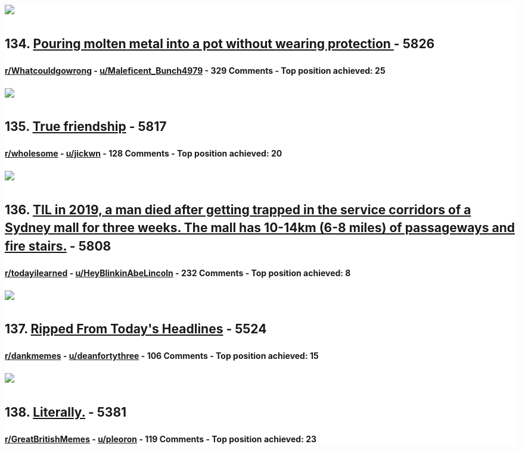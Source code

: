 <a href="https://i.redd.it/xbgablqp2vkc1.jpeg"><img src="https://b.thumbs.redditmedia.com/BBBSKc2m414UrmlfhTQwOdivWAXTswPu0BcNuZ74ZEo.jpg"></img></a>

## 134. [Pouring molten metal into a pot without wearing protection ](http://reddit.com/r/Whatcouldgowrong/comments/1b0wuaj/pouring_molten_metal_into_a_pot_without_wearing/) - 5826
#### [r/Whatcouldgowrong](http://reddit.com/r/Whatcouldgowrong) - [u/Maleficent_Bunch4979](http://reddit.com/u/Maleficent_Bunch4979) - 329 Comments - Top position achieved: 25

<a href="https://v.redd.it/sk48fz08o0lc1"><img src="https://external-preview.redd.it/OHVmejgydzdvMGxjMaoyyV1eSaW0SjS4GtiiyO7HEqfidd2QbgtvAkETUCph.png?width=140&amp;height=78&amp;crop=140:78,smart&amp;format=jpg&amp;v=enabled&amp;lthumb=true&amp;s=4225c5fb589f9fa26e14958db87e9830608d03bb"></img></a>

## 135. [True friendship](http://reddit.com/r/wholesome/comments/1b0rocx/true_friendship/) - 5817
#### [r/wholesome](http://reddit.com/r/wholesome) - [u/jickwn](http://reddit.com/u/jickwn) - 128 Comments - Top position achieved: 20

<a href="https://i.redd.it/x6429721ozkc1.png"><img src="https://b.thumbs.redditmedia.com/PaBYulf4JBJDJpL2_ZE8Z-HnLpk7XLeYSDrl0Jxzsog.jpg"></img></a>

## 136. [TIL in 2019, a man died after getting trapped in the service corridors of a Sydney mall for three weeks. The mall has 10-14km (6-8 miles) of passageways and fire stairs.](http://reddit.com/r/todayilearned/comments/1b10nt0/til_in_2019_a_man_died_after_getting_trapped_in/) - 5808
#### [r/todayilearned](http://reddit.com/r/todayilearned) - [u/HeyBlinkinAbeLincoln](http://reddit.com/u/HeyBlinkinAbeLincoln) - 232 Comments - Top position achieved: 8

<a href="https://www.news.com.au/national/nsw-act/courts-law/inquest-begins-into-mans-lonely-death-inside-a-westfield-bondi-junction-stairwell/news-story/1f35db0a8a78cb324bf36a83bdf64e64"><img src="https://a.thumbs.redditmedia.com/HbHrUlAwyzN0nfHJkWJnA4PSEXloDTBNKNM9UFhzVk0.jpg"></img></a>

## 137. [Ripped From Today's Headlines](http://reddit.com/r/dankmemes/comments/1b0ztur/ripped_from_todays_headlines/) - 5524
#### [r/dankmemes](http://reddit.com/r/dankmemes) - [u/deanfortythree](http://reddit.com/u/deanfortythree) - 106 Comments - Top position achieved: 15

<a href="https://i.redd.it/p2qv6s2yb1lc1.jpeg"><img src="https://b.thumbs.redditmedia.com/IofJmRUph5hZ0CrzqxQU4HR9dJddvcXbdFE6wDdR5nM.jpg"></img></a>

## 138. [Literally.](http://reddit.com/r/GreatBritishMemes/comments/1b0dggl/literally/) - 5381
#### [r/GreatBritishMemes](http://reddit.com/r/GreatBritishMemes) - [u/pleoron](http://reddit.com/u/pleoron) - 119 Comments - Top position achieved: 23
